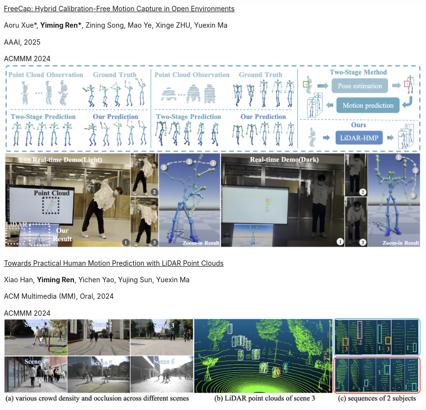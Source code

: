 <div class='paper-box-text' markdown="1">

[FreeCap: Hybrid Calibration-Free Motion Capture in Open Environments](https://arxiv.org/abs/2411.04469)

Aoru Xue\*, **Yiming Ren\***, Zining Song, Mao Ye, Xinge ZHU, Yuexin Ma

AAAI, 2025
</div>
</div>

<div class='paper-box'><div class='paper-box-image'><div><div class="badge">ACMMM 2024</div><img src='images/mm_pred.png' alt="sym" width="100%"></div></div>
<div class='paper-box-text' markdown="1">

[Towards Practical Human Motion Prediction with LiDAR Point Clouds](https://arxiv.org/abs/2408.08202)

Xiao Han, **Yiming Ren**, Yichen Yao, Yujing Sun, Yuexin Ma

ACM Multimedia (MM), Oral, 2024
</div>
</div>

<div class='paper-box'><div class='paper-box-image'><div><div class="badge">ACMMM 2024</div><img src='images/mm_gait.png' alt="sym" width="100%"></div></div>
<div class='paper-box-text' markdown="1">
